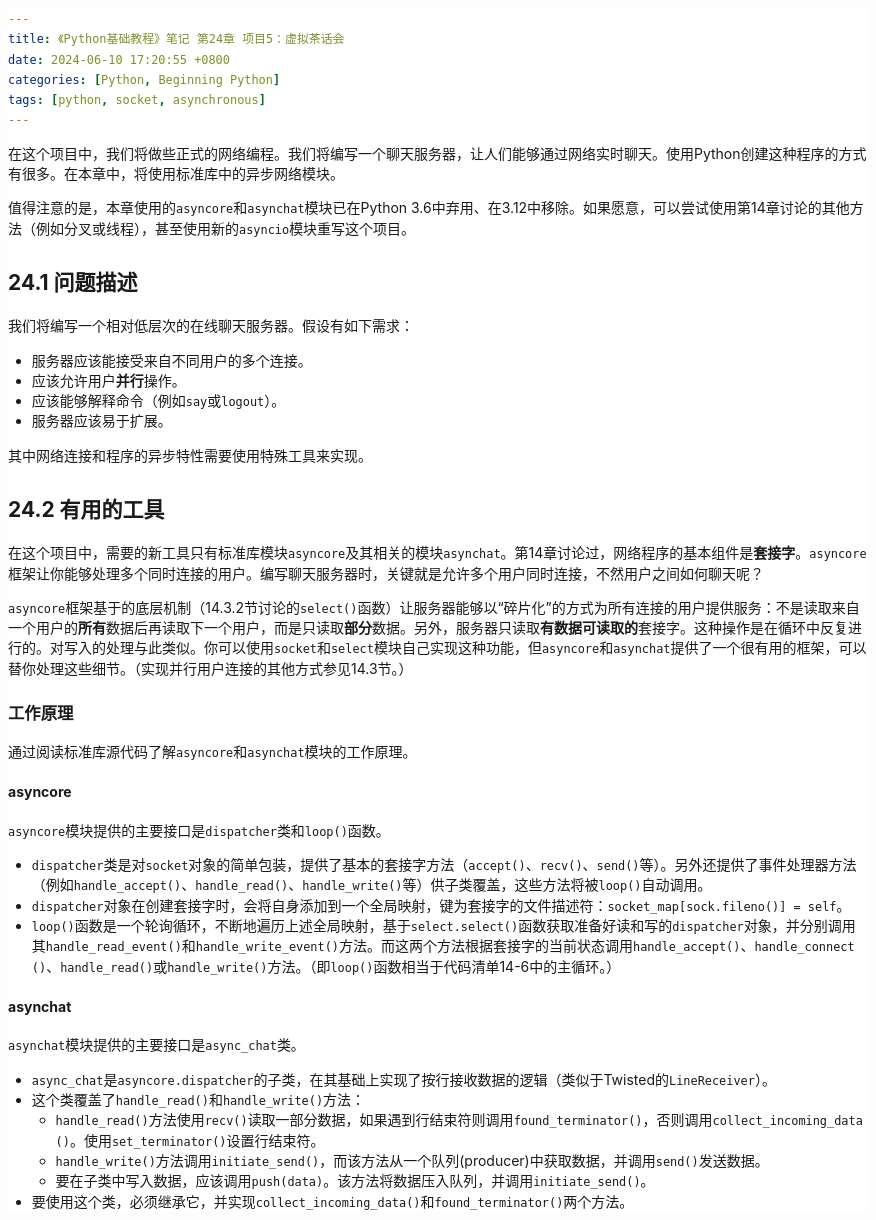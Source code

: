 ```yaml
---
title: 《Python基础教程》笔记 第24章 项目5：虚拟茶话会
date: 2024-06-10 17:20:55 +0800
categories: [Python, Beginning Python]
tags: [python, socket, asynchronous]
---
```

在这个项目中，我们将做些正式的网络编程。我们将编写一个聊天服务器，让人们能够通过网络实时聊天。使用Python创建这种程序的方式有很多。在本章中，将使用标准库中的异步网络模块。

值得注意的是，本章使用的`asyncore`和`asynchat`模块已在Python 3.6中弃用、在3.12中移除。如果愿意，可以尝试使用第14章讨论的其他方法（例如分叉或线程），甚至使用新的`asyncio`模块重写这个项目。

## 24.1 问题描述
我们将编写一个相对低层次的在线聊天服务器。假设有如下需求：
* 服务器应该能接受来自不同用户的多个连接。
* 应该允许用户**并行**操作。
* 应该能够解释命令（例如`say`或`logout`）。
* 服务器应该易于扩展。

其中网络连接和程序的异步特性需要使用特殊工具来实现。

## 24.2 有用的工具
在这个项目中，需要的新工具只有标准库模块`asyncore`及其相关的模块`asynchat`。第14章讨论过，网络程序的基本组件是**套接字**。`asyncore`框架让你能够处理多个同时连接的用户。编写聊天服务器时，关键就是允许多个用户同时连接，不然用户之间如何聊天呢？

`asyncore`框架基于的底层机制（14.3.2节讨论的`select()`函数）让服务器能够以“碎片化”的方式为所有连接的用户提供服务：不是读取来自一个用户的**所有**数据后再读取下一个用户，而是只读取**部分**数据。另外，服务器只读取**有数据可读取的**套接字。这种操作是在循环中反复进行的。对写入的处理与此类似。你可以使用`socket`和`select`模块自己实现这种功能，但`asyncore`和`asynchat`提供了一个很有用的框架，可以替你处理这些细节。（实现并行用户连接的其他方式参见14.3节。）

### 工作原理
通过阅读标准库源代码了解`asyncore`和`asynchat`模块的工作原理。

#### asyncore
`asyncore`模块提供的主要接口是`dispatcher`类和`loop()`函数。
* `dispatcher`类是对`socket`对象的简单包装，提供了基本的套接字方法（`accept()`、`recv()`、`send()`等）。另外还提供了事件处理器方法（例如`handle_accept()`、`handle_read()`、`handle_write()`等）供子类覆盖，这些方法将被`loop()`自动调用。
* `dispatcher`对象在创建套接字时，会将自身添加到一个全局映射，键为套接字的文件描述符：`socket_map[sock.fileno()] = self`。
* `loop()`函数是一个轮询循环，不断地遍历上述全局映射，基于`select.select()`函数获取准备好读和写的`dispatcher`对象，并分别调用其`handle_read_event()`和`handle_write_event()`方法。而这两个方法根据套接字的当前状态调用`handle_accept()`、`handle_connect()`、`handle_read()`或`handle_write()`方法。（即`loop()`函数相当于代码清单14-6中的主循环。）

#### asynchat
`asynchat`模块提供的主要接口是`async_chat`类。
* `async_chat`是`asyncore.dispatcher`的子类，在其基础上实现了按行接收数据的逻辑（类似于Twisted的`LineReceiver`）。
* 这个类覆盖了`handle_read()`和`handle_write()`方法：
  * `handle_read()`方法使用`recv()`读取一部分数据，如果遇到行结束符则调用`found_terminator()`，否则调用`collect_incoming_data()`。使用`set_terminator()`设置行结束符。
  * `handle_write()`方法调用`initiate_send()`，而该方法从一个队列(producer)中获取数据，并调用`send()`发送数据。
  * 要在子类中写入数据，应该调用`push(data)`。该方法将数据压入队列，并调用`initiate_send()`。
* 要使用这个类，必须继承它，并实现`collect_incoming_data()`和`found_terminator()`两个方法。
